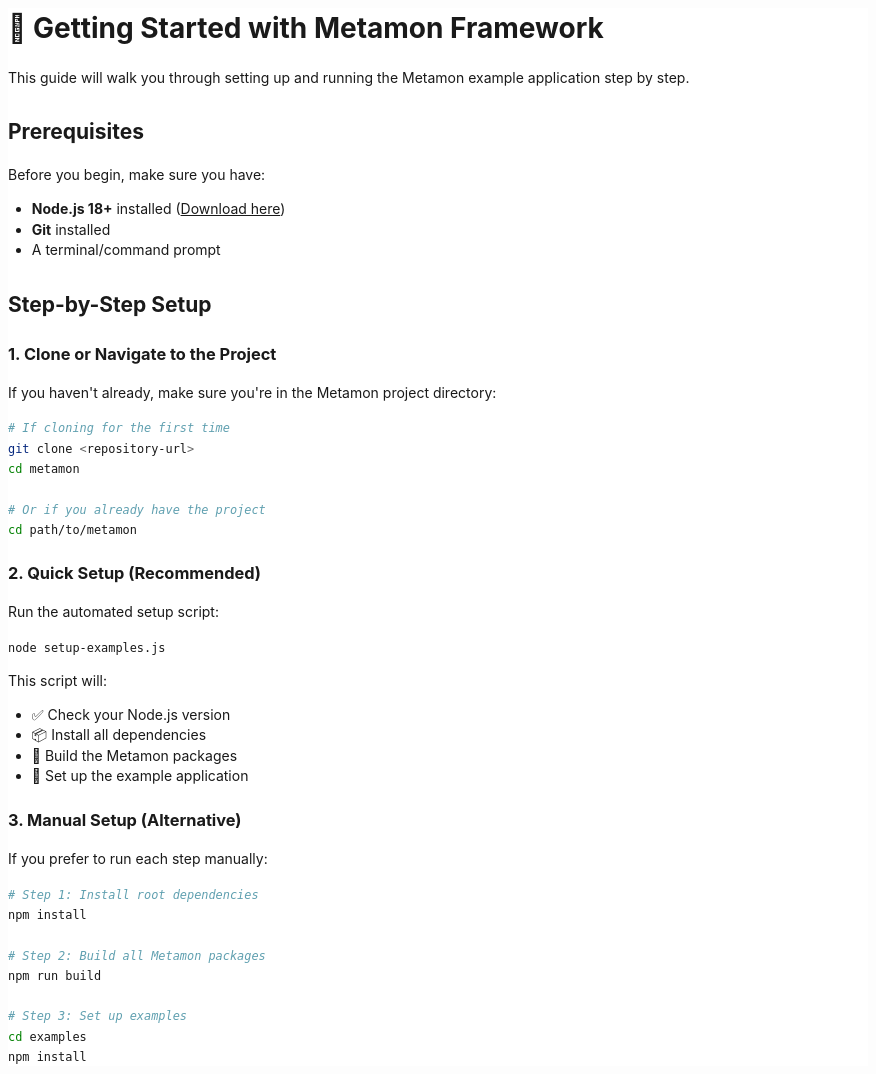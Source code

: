# 🚀 Getting Started with Metamon Framework

This guide will walk you through setting up and running the Metamon example application step by step.

## Prerequisites

Before you begin, make sure you have:

- **Node.js 18+** installed ([Download here](https://nodejs.org/))
- **Git** installed
- A terminal/command prompt

## Step-by-Step Setup

### 1. Clone or Navigate to the Project

If you haven't already, make sure you're in the Metamon project directory:

```bash
# If cloning for the first time
git clone <repository-url>
cd metamon

# Or if you already have the project
cd path/to/metamon
```

### 2. Quick Setup (Recommended)

Run the automated setup script:

```bash
node setup-examples.js
```

This script will:

- ✅ Check your Node.js version
- 📦 Install all dependencies
- 🔨 Build the Metamon packages
- 🎯 Set up the example application

### 3. Manual Setup (Alternative)

If you prefer to run each step manually:

```bash
# Step 1: Install root dependencies
npm install

# Step 2: Build all Metamon packages
npm run build

# Step 3: Set up examples
cd examples
npm install
```
